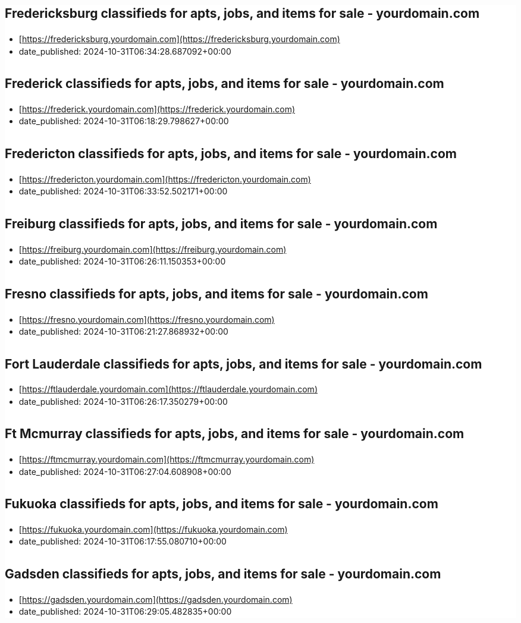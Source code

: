  ## Fredericksburg classifieds for apts, jobs, and items for sale - yourdomain.com
 - [https://fredericksburg.yourdomain.com](https://fredericksburg.yourdomain.com)
 - date_published: 2024-10-31T06:34:28.687092+00:00

 ## Frederick classifieds for apts, jobs, and items for sale - yourdomain.com
 - [https://frederick.yourdomain.com](https://frederick.yourdomain.com)
 - date_published: 2024-10-31T06:18:29.798627+00:00

 ## Fredericton classifieds for apts, jobs, and items for sale - yourdomain.com
 - [https://fredericton.yourdomain.com](https://fredericton.yourdomain.com)
 - date_published: 2024-10-31T06:33:52.502171+00:00

 ## Freiburg classifieds for apts, jobs, and items for sale - yourdomain.com
 - [https://freiburg.yourdomain.com](https://freiburg.yourdomain.com)
 - date_published: 2024-10-31T06:26:11.150353+00:00

 ## Fresno classifieds for apts, jobs, and items for sale - yourdomain.com
 - [https://fresno.yourdomain.com](https://fresno.yourdomain.com)
 - date_published: 2024-10-31T06:21:27.868932+00:00

 ## Fort Lauderdale classifieds for apts, jobs, and items for sale - yourdomain.com
 - [https://ftlauderdale.yourdomain.com](https://ftlauderdale.yourdomain.com)
 - date_published: 2024-10-31T06:26:17.350279+00:00

 ## Ft Mcmurray classifieds for apts, jobs, and items for sale - yourdomain.com
 - [https://ftmcmurray.yourdomain.com](https://ftmcmurray.yourdomain.com)
 - date_published: 2024-10-31T06:27:04.608908+00:00

 ## Fukuoka classifieds for apts, jobs, and items for sale - yourdomain.com
 - [https://fukuoka.yourdomain.com](https://fukuoka.yourdomain.com)
 - date_published: 2024-10-31T06:17:55.080710+00:00

 ## Gadsden classifieds for apts, jobs, and items for sale - yourdomain.com
 - [https://gadsden.yourdomain.com](https://gadsden.yourdomain.com)
 - date_published: 2024-10-31T06:29:05.482835+00:00
